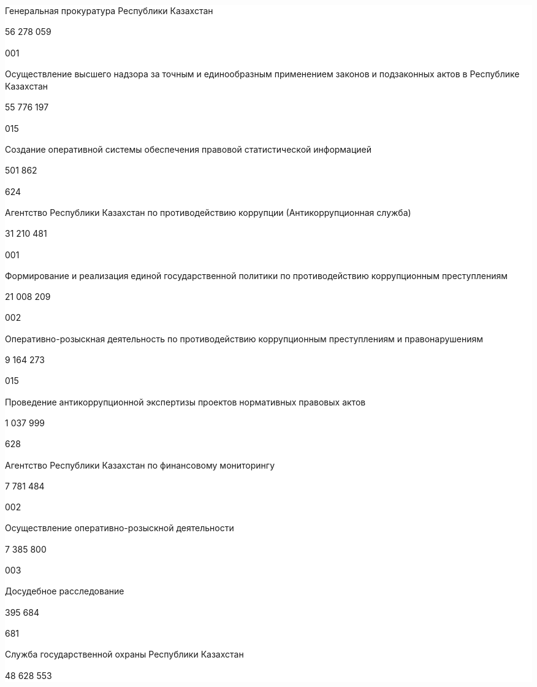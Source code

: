Генеральная прокуратура Республики Казахстан

56 278 059

001

Осуществление высшего надзора за точным и единообразным применением законов и подзаконных актов в Республике Казахстан

55 776 197

015

Создание оперативной системы обеспечения правовой статистической информацией

501 862

624

Агентство Республики Казахстан по противодействию коррупции (Антикоррупционная служба)

31 210 481

001

Формирование и реализация единой государственной политики по противодействию коррупционным преступлениям

21 008 209

002

Оперативно-розыскная деятельность по противодействию коррупционным преступлениям и правонарушениям

9 164 273

015

Проведение антикоррупционной экспертизы проектов нормативных правовых актов

1 037 999

628

Агентство Республики Казахстан по финансовому мониторингу

7 781 484

002

Осуществление оперативно-розыскной деятельности

7 385 800

003

Досудебное расследование

395 684

681

Служба государственной охраны Республики Казахстан

48 628 553
